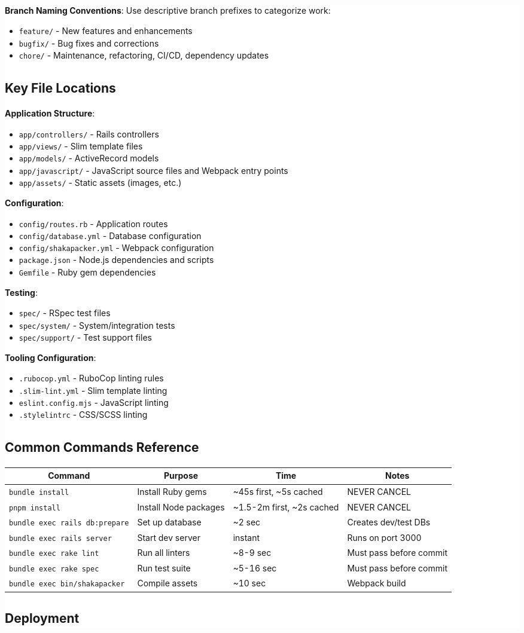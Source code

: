 **Branch Naming Conventions**:
Use descriptive branch prefixes to categorize work:
- `feature/` - New features and enhancements
- `bugfix/` - Bug fixes and corrections  
- `chore/` - Maintenance, refactoring, CI/CD, dependency updates

## Key File Locations

**Application Structure**:
- `app/controllers/` - Rails controllers
- `app/views/` - Slim template files 
- `app/models/` - ActiveRecord models
- `app/javascript/` - JavaScript source files and Webpack entry points
- `app/assets/` - Static assets (images, etc.)

**Configuration**:
- `config/routes.rb` - Application routes
- `config/database.yml` - Database configuration  
- `config/shakapacker.yml` - Webpack configuration
- `package.json` - Node.js dependencies and scripts
- `Gemfile` - Ruby gem dependencies

**Testing**:
- `spec/` - RSpec test files
- `spec/system/` - System/integration tests
- `spec/support/` - Test support files

**Tooling Configuration**:
- `.rubocop.yml` - RuboCop linting rules
- `.slim-lint.yml` - Slim template linting
- `eslint.config.mjs` - JavaScript linting
- `.stylelintrc` - CSS/SCSS linting

## Common Commands Reference

| Command | Purpose | Time | Notes |
|---------|---------|------|-------|
| `bundle install` | Install Ruby gems | ~45s first, ~5s cached | NEVER CANCEL |
| `pnpm install` | Install Node packages | ~1.5-2m first, ~2s cached | NEVER CANCEL |  
| `bundle exec rails db:prepare` | Set up database | ~2 sec | Creates dev/test DBs |
| `bundle exec rails server` | Start dev server | instant | Runs on port 3000 |
| `bundle exec rake lint` | Run all linters | ~8-9 sec | Must pass before commit |
| `bundle exec rake spec` | Run test suite | ~5-16 sec | Must pass before commit |
| `bundle exec bin/shakapacker` | Compile assets | ~10 sec | Webpack build |

## Deployment
